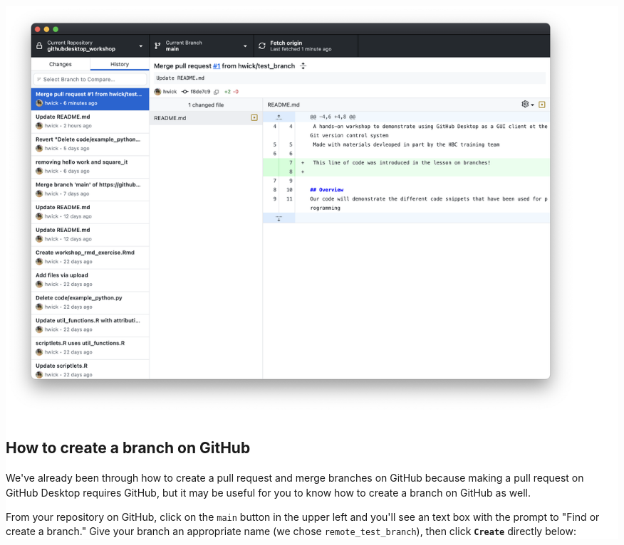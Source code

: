   <img src="img/9.GHD_pull_origin_merge_history.png" width="800">
</p>

## How to create a branch on GitHub

We've already been through how to create a pull request and merge branches on GitHub because making a pull request on GitHub Desktop requires GitHub, but it may be useful for you to know how to create a branch on GitHub as well.

From your repository on GitHub, click on the `main` button in the upper left and you'll see an text box with the prompt to "Find or create a branch." Give your branch an appropriate name (we chose `remote_test_branch`), then click **`Create`** directly below:

<p align="center">